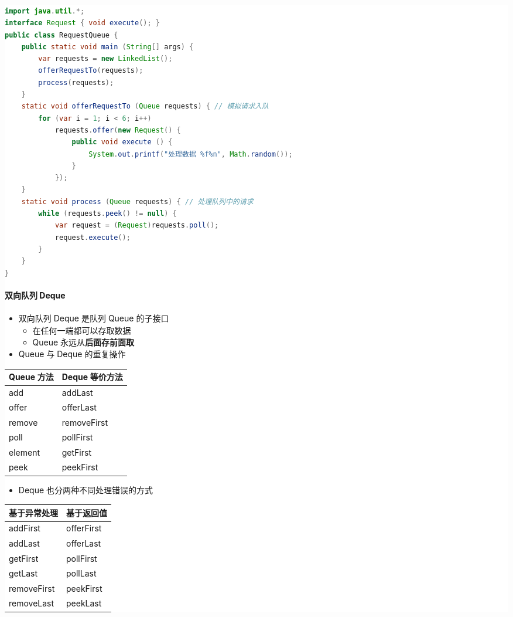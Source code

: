 ```java
import java.util.*;
interface Request { void execute(); }
public class RequestQueue {
    public static void main (String[] args) {
    	var requests = new LinkedList();
        offerRequestTo(requests);
        process(requests);
    }
    static void offerRequestTo (Queue requests) { // 模拟请求入队
        for (var i = 1; i < 6; i++)
            requests.offer(new Request() {
                public void execute () {
                    System.out.printf("处理数据 %f%n", Math.random());
                }
            });
    }
    static void process (Queue requests) { // 处理队列中的请求
        while (requests.peek() != null) {
            var request = (Request)requests.poll();
            request.execute();
        }
    }
}
```

#### 双向队列 Deque

* 双向队列 Deque 是队列 Queue 的子接口
  * 在任何一端都可以存取数据
  * Queue 永远从**后面存前面取**
* Queue 与 Deque 的重复操作

| Queue 方法 | Deque 等价方法 |
| ---------- | -------------- |
| add        | addLast        |
| offer      | offerLast      |
| remove     | removeFirst    |
| poll       | pollFirst      |
| element    | getFirst       |
| peek       | peekFirst      |

* Deque 也分两种不同处理错误的方式

| 基于异常处理 | 基于返回值 |
| ------------ | ---------- |
| addFirst     | offerFirst |
| addLast      | offerLast  |
| getFirst     | pollFirst  |
| getLast      | pollLast   |
| removeFirst  | peekFirst  |
| removeLast   | peekLast   |
